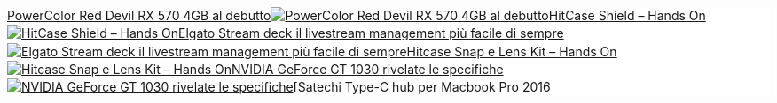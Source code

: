 
[PowerColor Red Devil RX 570 4GB al debutto<img src="http://www.gamesvillage.it/wp-content/uploads/2017/05/aHR0cDovL21lZGlhLmJlc3RvZm1pY3JvLmNvbS9LLzMvNjc3MjM1L29yaWdpbmFsL3Bvd2VyY29sb3ItNTcwLWFuZ2xlLmpwZw-35x35.jpg" title="PowerColor Red Devil RX 570 4GB al debutto" class="attachment-tiny size-tiny wp-post-image" sizes="(max-width: 35px) 100vw, 35px" srcset="http://www.gamesvillage.it/wp-content/uploads/2017/05/aHR0cDovL21lZGlhLmJlc3RvZm1pY3JvLmNvbS9LLzMvNjc3MjM1L29yaWdpbmFsL3Bvd2VyY29sb3ItNTcwLWFuZ2xlLmpwZw-35x35.jpg 35w, http://www.gamesvillage.it/wp-content/uploads/2017/05/aHR0cDovL21lZGlhLmJlc3RvZm1pY3JvLmNvbS9LLzMvNjc3MjM1L29yaWdpbmFsL3Bvd2VyY29sb3ItNTcwLWFuZ2xlLmpwZw-150x150.jpg 150w, http://www.gamesvillage.it/wp-content/uploads/2017/05/aHR0cDovL21lZGlhLmJlc3RvZm1pY3JvLmNvbS9LLzMvNjc3MjM1L29yaWdpbmFsL3Bvd2VyY29sb3ItNTcwLWFuZ2xlLmpwZw-85x85.jpg 85w" />](http://www.gamesvillage.it/tech/news/5668739/powercolor-red-devil-rx-570/)[HitCase Shield – Hands On<img src="http://www.gamesvillage.it/wp-content/uploads/2017/05/shield-custodia-35x35.jpg" title="HitCase Shield – Hands On" class="attachment-tiny size-tiny wp-post-image" sizes="(max-width: 35px) 100vw, 35px" srcset="http://www.gamesvillage.it/wp-content/uploads/2017/05/shield-custodia-35x35.jpg 35w, http://www.gamesvillage.it/wp-content/uploads/2017/05/shield-custodia-150x150.jpg 150w, http://www.gamesvillage.it/wp-content/uploads/2017/05/shield-custodia-700x700.jpg 700w, http://www.gamesvillage.it/wp-content/uploads/2017/05/shield-custodia-85x85.jpg 85w" />](http://www.gamesvillage.it/tech/news/5655066/hitcase-shield-hands-on/)[Elgato Stream deck il livestream management più facile di sempre<img src="http://www.gamesvillage.it/wp-content/uploads/2017/05/aHR0cDovL21lZGlhLmJlc3RvZm1pY3JvLmNvbS84LzkvNjc2ODA5L29yaWdpbmFsL0VsZ2F0by1TdHJlYW0tRGVjay5qcGc-35x35.jpg" title="Elgato Stream deck il livestream management più facile di sempre" class="attachment-tiny size-tiny wp-post-image" sizes="(max-width: 35px) 100vw, 35px" srcset="http://www.gamesvillage.it/wp-content/uploads/2017/05/aHR0cDovL21lZGlhLmJlc3RvZm1pY3JvLmNvbS84LzkvNjc2ODA5L29yaWdpbmFsL0VsZ2F0by1TdHJlYW0tRGVjay5qcGc-35x35.jpg 35w, http://www.gamesvillage.it/wp-content/uploads/2017/05/aHR0cDovL21lZGlhLmJlc3RvZm1pY3JvLmNvbS84LzkvNjc2ODA5L29yaWdpbmFsL0VsZ2F0by1TdHJlYW0tRGVjay5qcGc-150x150.jpg 150w, http://www.gamesvillage.it/wp-content/uploads/2017/05/aHR0cDovL21lZGlhLmJlc3RvZm1pY3JvLmNvbS84LzkvNjc2ODA5L29yaWdpbmFsL0VsZ2F0by1TdHJlYW0tRGVjay5qcGc-85x85.jpg 85w" />](http://www.gamesvillage.it/tech/news/5639490/elgato-streamdeck-il-livestream-management-piu-facile-di-sempre/)[Hitcase Snap e Lens Kit – Hands On<img src="http://www.gamesvillage.it/wp-content/uploads/2017/05/lenti-35x35.jpg" title="Hitcase Snap e Lens Kit – Hands On" class="attachment-tiny size-tiny wp-post-image" sizes="(max-width: 35px) 100vw, 35px" srcset="http://www.gamesvillage.it/wp-content/uploads/2017/05/lenti-35x35.jpg 35w, http://www.gamesvillage.it/wp-content/uploads/2017/05/lenti-150x150.jpg 150w, http://www.gamesvillage.it/wp-content/uploads/2017/05/lenti-1024x981.jpg 1024w, http://www.gamesvillage.it/wp-content/uploads/2017/05/lenti-700x700.jpg 700w, http://www.gamesvillage.it/wp-content/uploads/2017/05/lenti-85x85.jpg 85w, http://www.gamesvillage.it/wp-content/uploads/2017/05/lenti-360x345.jpg 360w, http://www.gamesvillage.it/wp-content/uploads/2017/05/lenti-790x757.jpg 790w, http://www.gamesvillage.it/wp-content/uploads/2017/05/lenti-1130x1082.jpg 1130w" />](http://www.gamesvillage.it/tech/news/5655955/hitcase-snap-e-lens-kit-hands-on/)[NVIDIA GeForce GT 1030 rivelate le specifiche<img src="http://www.gamesvillage.it/wp-content/uploads/2017/05/1ed6966b1fb9a005d4aa267c2827585d6-24383b197a52f2876b4fefd6f54852726-35x35.jpg" title="NVIDIA GeForce GT 1030 rivelate le specifiche" class="attachment-tiny size-tiny wp-post-image" sizes="(max-width: 35px) 100vw, 35px" srcset="http://www.gamesvillage.it/wp-content/uploads/2017/05/1ed6966b1fb9a005d4aa267c2827585d6-24383b197a52f2876b4fefd6f54852726-35x35.jpg 35w, http://www.gamesvillage.it/wp-content/uploads/2017/05/1ed6966b1fb9a005d4aa267c2827585d6-24383b197a52f2876b4fefd6f54852726-150x150.jpg 150w, http://www.gamesvillage.it/wp-content/uploads/2017/05/1ed6966b1fb9a005d4aa267c2827585d6-24383b197a52f2876b4fefd6f54852726-85x85.jpg 85w" />](http://www.gamesvillage.it/tech/news/5636770/nvidia-geforce-gt-1030-rivelate-le-specifiche/)[Satechi Type-C hub per Macbook Pro 2016